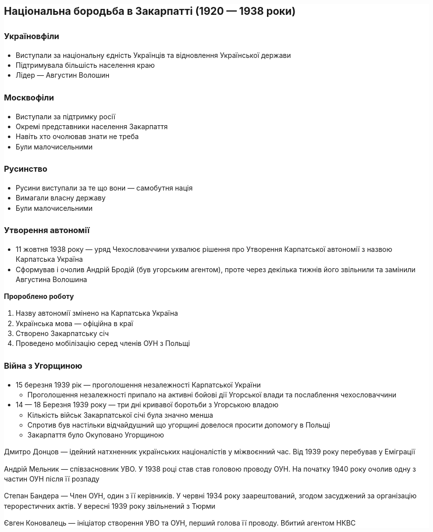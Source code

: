 ## Національна бородьба в Закарпатті (1920 — 1938 роки)

### Україновфіли

- Виступали за національну єдність Українців та відновлення Української держави
- Підтримувала більшість населення краю
- Лідер — Августин Волошин

### Москвофіли

- Виступали за підтримку росії
- Окремі представники населення Закарпаття
- Навіть хто очолював знати не треба
- Були малочисельними

### Русинство

- Русини виступали за те що вони — самобутня нація
- Вимагали власну державу
- Були малочисельними

### Утворення автономії

- 11 жовтня 1938 року — уряд Чехословаччини ухвалює рішення про Утворення Карпатської автономії з назвою Карпатська Україна
- Сформував і очолив Андрій Бродій (був угорським агентом), проте через декілька тижнів його звільнили та замінили Августина Волошина

**Пророблено роботу** 

1. Назву автономії змінено на Карпатська Україна
2. Українська мова — офіційна в краї
3. Створено Закарпатську січ
4. Проведено мобілізацію серед членів ОУН з Польщі

### Війна з Угорщиною

- 15 березня 1939 рік — проголошення незалежності Карпатської України
    - Проголошення незалежності припало на активні бойові дії Угорської влади та послаблення чехословаччини
- 14 — 18 Березня 1939 року — три дні кривавої боротьби з Угорською владою
    - Кількість військ Закарпатської січі була значно менша
    - Спротив був настільки відчайдушний що угорщині довелося просити допомогу в Польщі
    - Закарпаття було Окуповано Угорщиною

Дмитро Донцов — ідейний натхненник українських націоналістів у міжвоєнний час. Від 1939 року перебував у Еміграції

Андрій Мельник —  співзасновник УВО. У 1938 році став став головою проводу ОУН. На початку 1940 року очолив одну з частин ОУН після її розпаду

Степан Бандера — Член ОУН, один з її керівників. У червні 1934 року заарештований, згодом засуджений за організацію терорестичних актів. У вересні 1939 року звільнений з Тюрми

Євген Коновалець — ініціатор створення УВО та ОУН, перший голова її проводу. Вбитий агентом НКВС